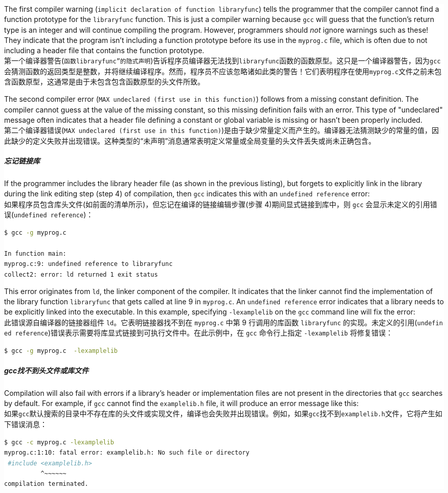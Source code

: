 The first compiler warning (`implicit declaration of function libraryfunc`) tells the programmer that the compiler cannot find a function prototype for the `libraryfunc` function. This is just a compiler warning because `gcc` will guess that the function’s return type is an integer and will continue compiling the program. However, programmers should _not_ ignore warnings such as these! They indicate that the program isn’t including a function prototype before its use in the `myprog.c` file, which is often due to not including a header file that contains the function prototype.  
第一个编译器警告(`函数libraryfunc”的隐式声明`)告诉程序员编译器无法找到`libraryfunc`函数的函数原型。这只是一个编译器警告，因为`gcc`会猜测函数的返回类型是整数，并将继续编译程序。然而，程序员不应该忽略诸如此类的警告！它们表明程序在使用`myprog.c`文件之前未包含函数原型，这通常是由于未包含包含函数原型的头文件所致。

The second compiler error (`MAX undeclared (first use in this function)`) follows from a missing constant definition. The compiler cannot guess at the value of the missing constant, so this missing definition fails with an error. This type of "undeclared" message often indicates that a header file defining a constant or global variable is missing or hasn’t been properly included.  
第二个编译器错误(`MAX undeclared (first use in this function)`)是由于缺少常量定义而产生的。编译器无法猜测缺少的常量的值，因此缺少的定义失败并出现错误。这种类型的“未声明”消息通常表明定义常量或全局变量的头文件丢失或尚未正确包含。

##### 忘记链接库

If the programmer includes the library header file (as shown in the previous listing), but forgets to explicitly link in the library during the link editing step (step 4) of compilation, then `gcc` indicates this with an `undefined reference` error:  
如果程序员包含库头文件(如前面的清单所示)，但忘记在编译的链接编辑步骤(步骤 4)期间显式链接到库中，则 `gcc` 会显示未定义的引用错误(`undefined reference`)：

```bash
$ gcc -g myprog.c

In function main:
myprog.c:9: undefined reference to libraryfunc
collect2: error: ld returned 1 exit status
```

This error originates from `ld`, the linker component of the compiler. It indicates that the linker cannot find the implementation of the library function `libraryfunc` that gets called at line 9 in `myprog.c`. An `undefined reference` error indicates that a library needs to be explicitly linked into the executable. In this example, specifying `-lexamplelib` on the `gcc` command line will fix the error:  
此错误源自编译器的链接器组件 `ld`。它表明链接器找不到在 `myprog.c` 中第 9 行调用的库函数 `libraryfunc` 的实现。未定义的引用(`undefined reference`)错误表示需要将库显式链接到可执行文件中。在此示例中，在 `gcc` 命令行上指定 `-lexamplelib` 将修复错误：

```bash
$ gcc -g myprog.c  -lexamplelib
```

##### gcc找不到头文件或库文件

Compilation will also fail with errors if a library’s header or implementation files are not present in the directories that `gcc` searches by default. For example, if `gcc` cannot find the `examplelib.h` file, it will produce an error message like this:  
如果`gcc`默认搜索的目录中不存在库的头文件或实现文件，编译也会失败并出现错误。例如，如果`gcc`找不到`examplelib.h`文件，它将产生如下错误消息：  

```bash
$ gcc -c myprog.c -lexamplelib
myprog.c:1:10: fatal error: examplelib.h: No such file or directory
 #include <examplelib.h>
          ^~~~~~~
compilation terminated.
```
